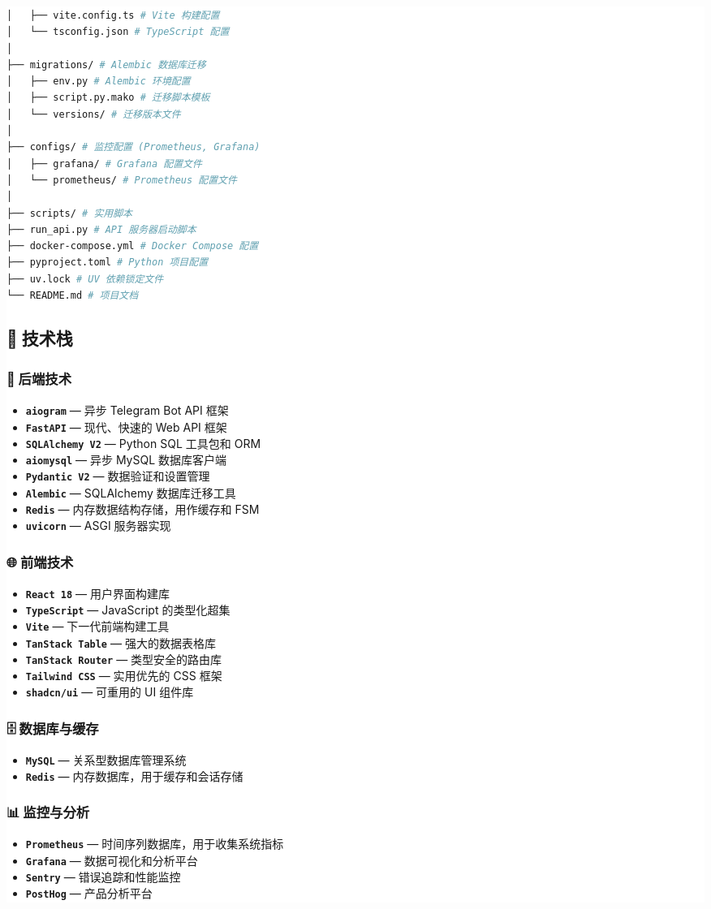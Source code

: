 ```bash
│   ├── vite.config.ts # Vite 构建配置
│   └── tsconfig.json # TypeScript 配置
│
├── migrations/ # Alembic 数据库迁移
│   ├── env.py # Alembic 环境配置
│   ├── script.py.mako # 迁移脚本模板
│   └── versions/ # 迁移版本文件
│
├── configs/ # 监控配置 (Prometheus, Grafana)
│   ├── grafana/ # Grafana 配置文件
│   └── prometheus/ # Prometheus 配置文件
│
├── scripts/ # 实用脚本
├── run_api.py # API 服务器启动脚本
├── docker-compose.yml # Docker Compose 配置
├── pyproject.toml # Python 项目配置
├── uv.lock # UV 依赖锁定文件
└── README.md # 项目文档
```

## 🔧 技术栈

### 🤖 后端技术
-   **`aiogram`** — 异步 Telegram Bot API 框架
-   **`FastAPI`** — 现代、快速的 Web API 框架
-   **`SQLAlchemy V2`** — Python SQL 工具包和 ORM
-   **`aiomysql`** — 异步 MySQL 数据库客户端
-   **`Pydantic V2`** — 数据验证和设置管理
-   **`Alembic`** — SQLAlchemy 数据库迁移工具
-   **`Redis`** — 内存数据结构存储，用作缓存和 FSM
-   **`uvicorn`** — ASGI 服务器实现

### 🌐 前端技术
-   **`React 18`** — 用户界面构建库
-   **`TypeScript`** — JavaScript 的类型化超集
-   **`Vite`** — 下一代前端构建工具
-   **`TanStack Table`** — 强大的数据表格库
-   **`TanStack Router`** — 类型安全的路由库
-   **`Tailwind CSS`** — 实用优先的 CSS 框架
-   **`shadcn/ui`** — 可重用的 UI 组件库

### 🗄️ 数据库与缓存
-   **`MySQL`** — 关系型数据库管理系统
-   **`Redis`** — 内存数据库，用于缓存和会话存储

### 📊 监控与分析
-   **`Prometheus`** — 时间序列数据库，用于收集系统指标
-   **`Grafana`** — 数据可视化和分析平台
-   **`Sentry`** — 错误追踪和性能监控
-   **`PostHog`** — 产品分析平台
